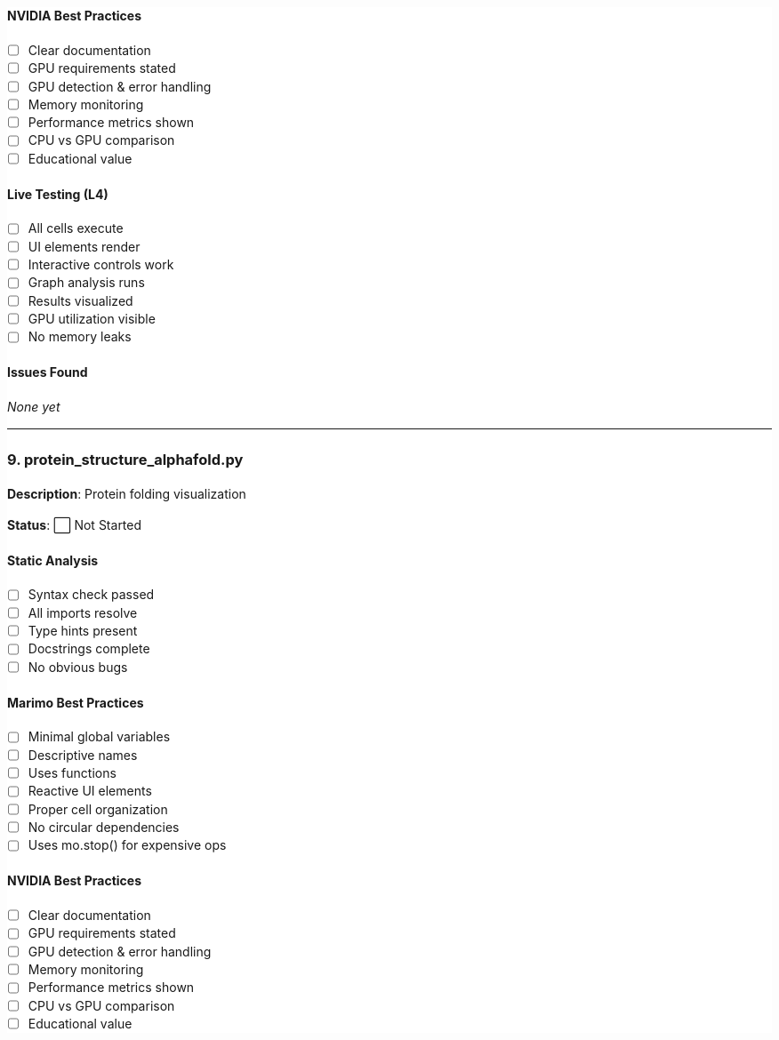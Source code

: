 #### NVIDIA Best Practices
- [ ] Clear documentation
- [ ] GPU requirements stated
- [ ] GPU detection & error handling
- [ ] Memory monitoring
- [ ] Performance metrics shown
- [ ] CPU vs GPU comparison
- [ ] Educational value

#### Live Testing (L4)
- [ ] All cells execute
- [ ] UI elements render
- [ ] Interactive controls work
- [ ] Graph analysis runs
- [ ] Results visualized
- [ ] GPU utilization visible
- [ ] No memory leaks

#### Issues Found
*None yet*

---

### 9. protein_structure_alphafold.py

**Description**: Protein folding visualization

**Status**: ⬜ Not Started

#### Static Analysis
- [ ] Syntax check passed
- [ ] All imports resolve
- [ ] Type hints present
- [ ] Docstrings complete
- [ ] No obvious bugs

#### Marimo Best Practices
- [ ] Minimal global variables
- [ ] Descriptive names
- [ ] Uses functions
- [ ] Reactive UI elements
- [ ] Proper cell organization
- [ ] No circular dependencies
- [ ] Uses mo.stop() for expensive ops

#### NVIDIA Best Practices
- [ ] Clear documentation
- [ ] GPU requirements stated
- [ ] GPU detection & error handling
- [ ] Memory monitoring
- [ ] Performance metrics shown
- [ ] CPU vs GPU comparison
- [ ] Educational value
